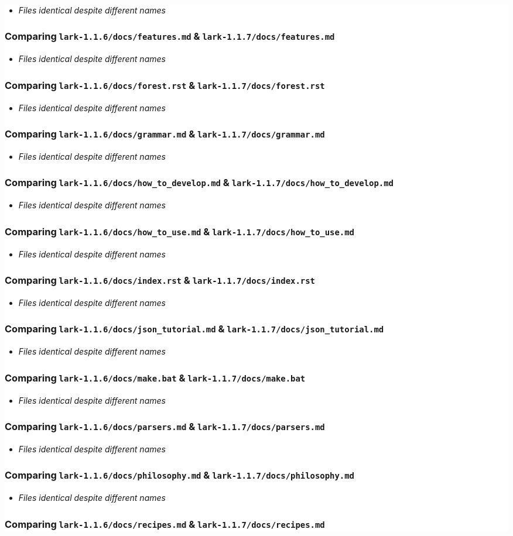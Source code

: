  * *Files identical despite different names*

### Comparing `lark-1.1.6/docs/features.md` & `lark-1.1.7/docs/features.md`

 * *Files identical despite different names*

### Comparing `lark-1.1.6/docs/forest.rst` & `lark-1.1.7/docs/forest.rst`

 * *Files identical despite different names*

### Comparing `lark-1.1.6/docs/grammar.md` & `lark-1.1.7/docs/grammar.md`

 * *Files identical despite different names*

### Comparing `lark-1.1.6/docs/how_to_develop.md` & `lark-1.1.7/docs/how_to_develop.md`

 * *Files identical despite different names*

### Comparing `lark-1.1.6/docs/how_to_use.md` & `lark-1.1.7/docs/how_to_use.md`

 * *Files identical despite different names*

### Comparing `lark-1.1.6/docs/index.rst` & `lark-1.1.7/docs/index.rst`

 * *Files identical despite different names*

### Comparing `lark-1.1.6/docs/json_tutorial.md` & `lark-1.1.7/docs/json_tutorial.md`

 * *Files identical despite different names*

### Comparing `lark-1.1.6/docs/make.bat` & `lark-1.1.7/docs/make.bat`

 * *Files identical despite different names*

### Comparing `lark-1.1.6/docs/parsers.md` & `lark-1.1.7/docs/parsers.md`

 * *Files identical despite different names*

### Comparing `lark-1.1.6/docs/philosophy.md` & `lark-1.1.7/docs/philosophy.md`

 * *Files identical despite different names*

### Comparing `lark-1.1.6/docs/recipes.md` & `lark-1.1.7/docs/recipes.md`
